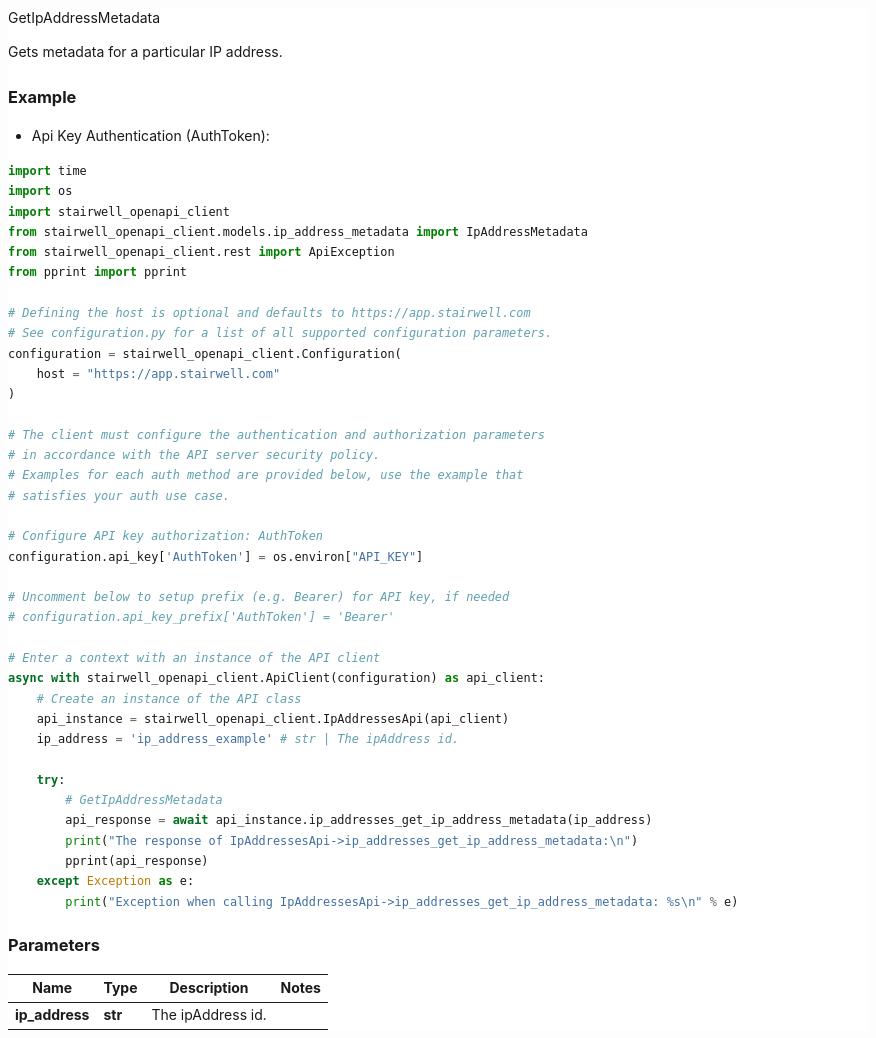 GetIpAddressMetadata

Gets metadata for a particular IP address.

### Example

* Api Key Authentication (AuthToken):
```python
import time
import os
import stairwell_openapi_client
from stairwell_openapi_client.models.ip_address_metadata import IpAddressMetadata
from stairwell_openapi_client.rest import ApiException
from pprint import pprint

# Defining the host is optional and defaults to https://app.stairwell.com
# See configuration.py for a list of all supported configuration parameters.
configuration = stairwell_openapi_client.Configuration(
    host = "https://app.stairwell.com"
)

# The client must configure the authentication and authorization parameters
# in accordance with the API server security policy.
# Examples for each auth method are provided below, use the example that
# satisfies your auth use case.

# Configure API key authorization: AuthToken
configuration.api_key['AuthToken'] = os.environ["API_KEY"]

# Uncomment below to setup prefix (e.g. Bearer) for API key, if needed
# configuration.api_key_prefix['AuthToken'] = 'Bearer'

# Enter a context with an instance of the API client
async with stairwell_openapi_client.ApiClient(configuration) as api_client:
    # Create an instance of the API class
    api_instance = stairwell_openapi_client.IpAddressesApi(api_client)
    ip_address = 'ip_address_example' # str | The ipAddress id.

    try:
        # GetIpAddressMetadata
        api_response = await api_instance.ip_addresses_get_ip_address_metadata(ip_address)
        print("The response of IpAddressesApi->ip_addresses_get_ip_address_metadata:\n")
        pprint(api_response)
    except Exception as e:
        print("Exception when calling IpAddressesApi->ip_addresses_get_ip_address_metadata: %s\n" % e)
```



### Parameters

Name | Type | Description  | Notes
------------- | ------------- | ------------- | -------------
 **ip_address** | **str**| The ipAddress id. | 
